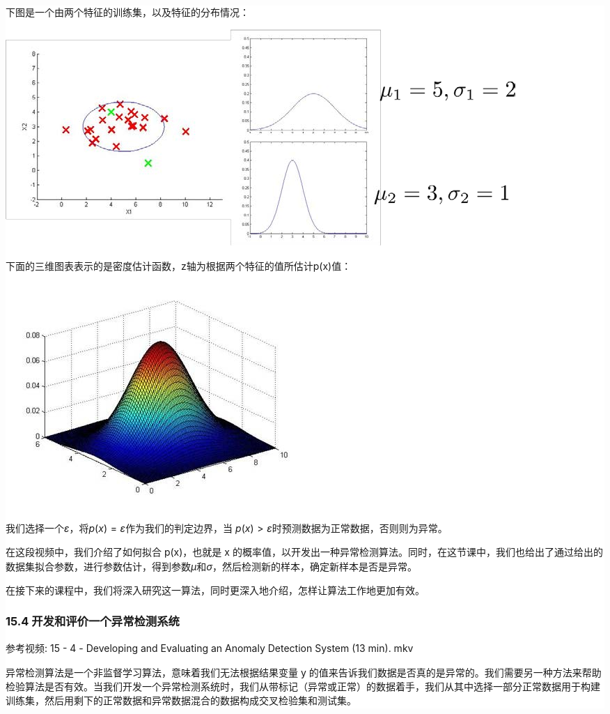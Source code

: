 下图是一个由两个特征的训练集，以及特征的分布情况：

![](media/ba47767a11ba39a23898b9f1a5a57cc5.png)

下面的三维图表表示的是密度估计函数，z轴为根据两个特征的值所估计p(x)值：

![](media/82b90f56570c05966da116c3afe6fc91.jpg)

我们选择一个$\varepsilon$，将$p(x) = \varepsilon$作为我们的判定边界，当
$p(x) > \varepsilon$时预测数据为正常数据，否则则为异常。

在这段视频中，我们介绍了如何拟合 p(x)，也就是 x
的概率值，以开发出一种异常检测算法。同时，在这节课中，我们也给出了通过给出的数据集拟合参数，进行参数估计，得到参数$\mu$和$\sigma$，然后检测新的样本，确定新样本是否是异常。

在接下来的课程中，我们将深入研究这一算法，同时更深入地介绍，怎样让算法工作地更加有效。

### 15.4 开发和评价一个异常检测系统

参考视频: 15 - 4 - Developing and Evaluating an Anomaly Detection System (13
min). mkv

异常检测算法是一个非监督学习算法，意味着我们无法根据结果变量 y
的值来告诉我们数据是否真的是异常的。我们需要另一种方法来帮助检验算法是否有效。当我们开发一个异常检测系统时，我们从带标记（异常或正常）的数据着手，我们从其中选择一部分正常数据用于构建训练集，然后用剩下的正常数据和异常数据混合的数据构成交叉检验集和测试集。
